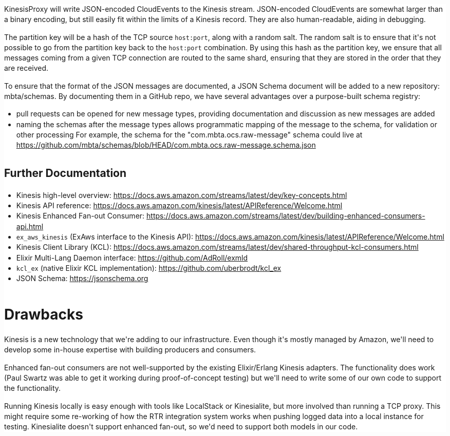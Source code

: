 KinesisProxy will write JSON-encoded CloudEvents to the Kinesis
stream. JSON-encoded CloudEvents are somewhat larger than a binary encoding,
but still easily fit within the limits of a Kinesis record. They are also
human-readable, aiding in debugging.

The partition key will be a hash of the TCP source `host:port`, along with a
random salt. The random salt is to ensure that it's not possible to go from
the partition key back to the `host:port` combination. By using this hash as
the partition key, we ensure that all messages coming from a given TCP
connection are routed to the same shard, ensuring that they are stored in the
order that they are received.

To ensure that the format of the JSON messages are documented, a JSON Schema
document will be added to a new repository: mbta/schemas. By documenting them
in a GitHub repo, we have several advantages over a purpose-built schema
registry:

- pull requests can be opened for new message types, providing documentation
  and discussion as new messages are added
- naming the schemas after the message types allows programmatic mapping of
the message to the schema, for validation or other processing For example,
the schema for the "com.mbta.ocs.raw-message" schema could live at
https://github.com/mbta/schemas/blob/HEAD/com.mbta.ocs.raw-message.schema.json

## Further Documentation

- Kinesis high-level overview: https://docs.aws.amazon.com/streams/latest/dev/key-concepts.html
- Kinesis API reference: https://docs.aws.amazon.com/kinesis/latest/APIReference/Welcome.html
- Kinesis Enhanced Fan-out Consumer: https://docs.aws.amazon.com/streams/latest/dev/building-enhanced-consumers-api.html
- `ex_aws_kinesis` (ExAws interface to the Kinesis API): https://docs.aws.amazon.com/kinesis/latest/APIReference/Welcome.html
- Kinesis Client Library (KCL): https://docs.aws.amazon.com/streams/latest/dev/shared-throughput-kcl-consumers.html
- Elixir Multi-Lang Daemon interface: https://github.com/AdRoll/exmld
- `kcl_ex` (native Elixir KCL implementation): https://github.com/uberbrodt/kcl_ex
- JSON Schema: https://jsonschema.org

# Drawbacks

Kinesis is a new technology that we're adding to our infrastructure. Even
though it's mostly managed by Amazon, we'll need to develop some in-house
expertise with building producers and consumers.

Enhanced fan-out consumers are not well-supported by the existing
Elixir/Erlang Kinesis adapters. The functionality does work (Paul Swartz was
able to get it working during proof-of-concept testing) but we'll need to
write some of our own code to support the functionality.

Running Kinesis locally is easy enough with tools like LocalStack or
Kinesialite, but more involved than running a TCP proxy. This might require
some re-working of how the RTR integration system works when pushing logged
data into a local instance for testing. Kinesialite doesn't support enhanced
fan-out, so we'd need to support both models in our code.
